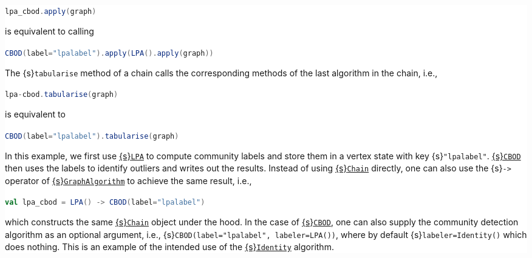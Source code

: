  ```scala
 lpa_cbod.apply(graph)
 ```
is equivalent to calling
 ```scala
CBOD(label="lpalabel").apply(LPA().apply(graph))
```

The {s}`tabularise` method of a chain calls the corresponding methods of the last algorithm in the chain, i.e.,
```scala
lpa-cbod.tabularise(graph) 
```
is equivalent to
 ```scala
CBOD(label="lpalabel").tabularise(graph)
```

In this example, we first use [{s}`LPA`](com.raphtory.algorithms.generic.community.LPA) to compute community labels
and store them in a vertex state with key {s}`"lpalabel"`.
[{s}`CBOD`](com.raphtory.algorithms.generic.CBOD) then uses the labels to identify outliers and writes out the results.
Instead of using [{s}`Chain`](com.raphtory.algorithms.api.Chain) directly, one can also use the {s}`->` operator
of [{s}`GraphAlgorithm`](com.raphtory.algorithms.api.GraphAlgorithm) to achieve the same result, i.e.,

```scala
val lpa_cbod = LPA() -> CBOD(label="lpalabel")
```
which constructs the same [{s}`Chain`](com.raphtory.algorithms.api.Chain) object under the hood.
In the case of [{s}`CBOD`](com.raphtory.algorithms.generic.CBOD), one can also supply the community detection
algorithm as an optional argument, i.e., {s}`CBOD(label="lpalabel", labeler=LPA())`, where by default
{s}`labeler=Identity()` which does nothing. This is an example of the intended use of the
[{s}`Identity`](com.raphtory.algorithms.api.Identity) algorithm.

